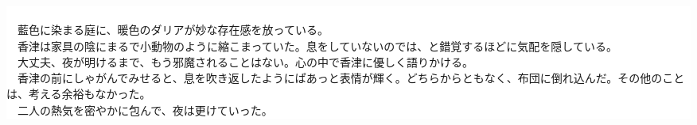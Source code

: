 <br>
　藍色に染まる庭に、暖色のダリアが妙な存在感を放っている。
<br>
　香津は家具の陰にまるで小動物のように縮こまっていた。息をしていないのでは、と錯覚するほどに気配を隠している。
<br>
　大丈夫、夜が明けるまで、もう邪魔されることはない。心の中で香津に優しく語りかける。
<br>
　香津の前にしゃがんでみせると、息を吹き返したようにぱあっと表情が輝く。どちらからともなく、布団に倒れ込んだ。その他のことは、考える余裕もなかった。
<br>
　二人の熱気を密やかに包んで、夜は更けていった。